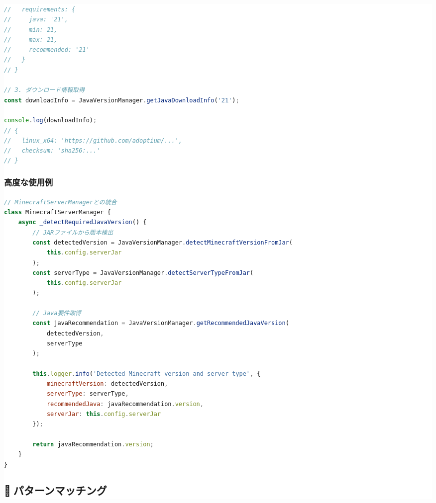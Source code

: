 ```javascript
//   requirements: {
//     java: '21',
//     min: 21,
//     max: 21,
//     recommended: '21'
//   }
// }

// 3. ダウンロード情報取得
const downloadInfo = JavaVersionManager.getJavaDownloadInfo('21');

console.log(downloadInfo);
// {
//   linux_x64: 'https://github.com/adoptium/...',
//   checksum: 'sha256:...'
// }
```

### 高度な使用例

```javascript
// MinecraftServerManagerとの統合
class MinecraftServerManager {
    async _detectRequiredJavaVersion() {
        // JARファイルから版本検出
        const detectedVersion = JavaVersionManager.detectMinecraftVersionFromJar(
            this.config.serverJar
        );
        const serverType = JavaVersionManager.detectServerTypeFromJar(
            this.config.serverJar
        );
        
        // Java要件取得
        const javaRecommendation = JavaVersionManager.getRecommendedJavaVersion(
            detectedVersion,
            serverType
        );
        
        this.logger.info('Detected Minecraft version and server type', {
            minecraftVersion: detectedVersion,
            serverType: serverType,
            recommendedJava: javaRecommendation.version,
            serverJar: this.config.serverJar
        });
        
        return javaRecommendation.version;
    }
}
```

## 📝 パターンマッチング
